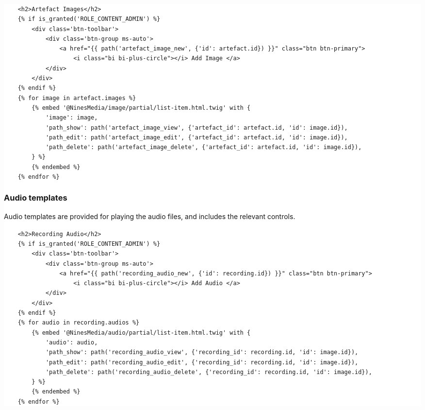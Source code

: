 ```twig
    <h2>Artefact Images</h2>
    {% if is_granted('ROLE_CONTENT_ADMIN') %}
        <div class='btn-toolbar'>
            <div class='btn-group ms-auto'>
                <a href="{{ path('artefact_image_new', {'id': artefact.id}) }}" class="btn btn-primary">
                    <i class="bi bi-plus-circle"></i> Add Image </a>
            </div>
        </div>
    {% endif %}
    {% for image in artefact.images %}
        {% embed '@NinesMedia/image/partial/list-item.html.twig' with {
            'image': image,
            'path_show': path('artefact_image_view', {'artefact_id': artefact.id, 'id': image.id}),
            'path_edit': path('artefact_image_edit', {'artefact_id': artefact.id, 'id': image.id}),
            'path_delete': path('artefact_image_delete', {'artefact_id': artefact.id, 'id': image.id}),
        } %}
        {% endembed %}
    {% endfor %}
```

### Audio templates

Audio templates are provided for playing the audio files, and includes the
relevant controls.

```twig
    <h2>Recording Audio</h2>
    {% if is_granted('ROLE_CONTENT_ADMIN') %}
        <div class='btn-toolbar'>
            <div class='btn-group ms-auto'>
                <a href="{{ path('recording_audio_new', {'id': recording.id}) }}" class="btn btn-primary">
                    <i class="bi bi-plus-circle"></i> Add Audio </a>
            </div>
        </div>
    {% endif %}
    {% for audio in recording.audios %}
        {% embed '@NinesMedia/audio/partial/list-item.html.twig' with {
            'audio': audio,
            'path_show': path('recording_audio_view', {'recording_id': recording.id, 'id': image.id}),
            'path_edit': path('recording_audio_edit', {'recording_id': recording.id, 'id': image.id}),
            'path_delete': path('recording_audio_delete', {'recording_id': recording.id, 'id': image.id}),
        } %}
        {% endembed %}
    {% endfor %}
```
